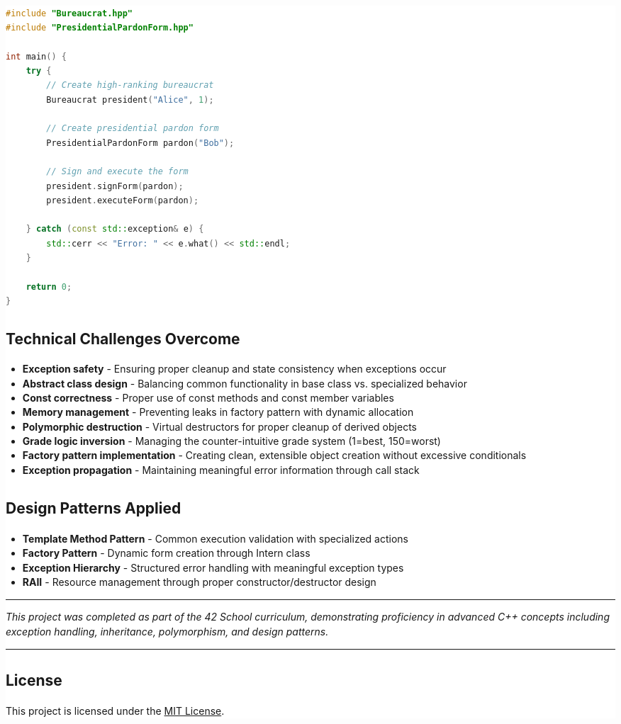```cpp
#include "Bureaucrat.hpp"
#include "PresidentialPardonForm.hpp"

int main() {
    try {
        // Create high-ranking bureaucrat
        Bureaucrat president("Alice", 1);
        
        // Create presidential pardon form
        PresidentialPardonForm pardon("Bob");
        
        // Sign and execute the form
        president.signForm(pardon);
        president.executeForm(pardon);
        
    } catch (const std::exception& e) {
        std::cerr << "Error: " << e.what() << std::endl;
    }
    
    return 0;
}
```

## Technical Challenges Overcome

- **Exception safety** - Ensuring proper cleanup and state consistency when exceptions occur
- **Abstract class design** - Balancing common functionality in base class vs. specialized behavior
- **Const correctness** - Proper use of const methods and const member variables
- **Memory management** - Preventing leaks in factory pattern with dynamic allocation
- **Polymorphic destruction** - Virtual destructors for proper cleanup of derived objects
- **Grade logic inversion** - Managing the counter-intuitive grade system (1=best, 150=worst)
- **Factory pattern implementation** - Creating clean, extensible object creation without excessive conditionals
- **Exception propagation** - Maintaining meaningful error information through call stack

## Design Patterns Applied

- **Template Method Pattern** - Common execution validation with specialized actions
- **Factory Pattern** - Dynamic form creation through Intern class
- **Exception Hierarchy** - Structured error handling with meaningful exception types
- **RAII** - Resource management through proper constructor/destructor design

---

*This project was completed as part of the 42 School curriculum, demonstrating proficiency in advanced C++ concepts including exception handling, inheritance, polymorphism, and design patterns.*

---

## License

This project is licensed under the [MIT License](./LICENSE).
